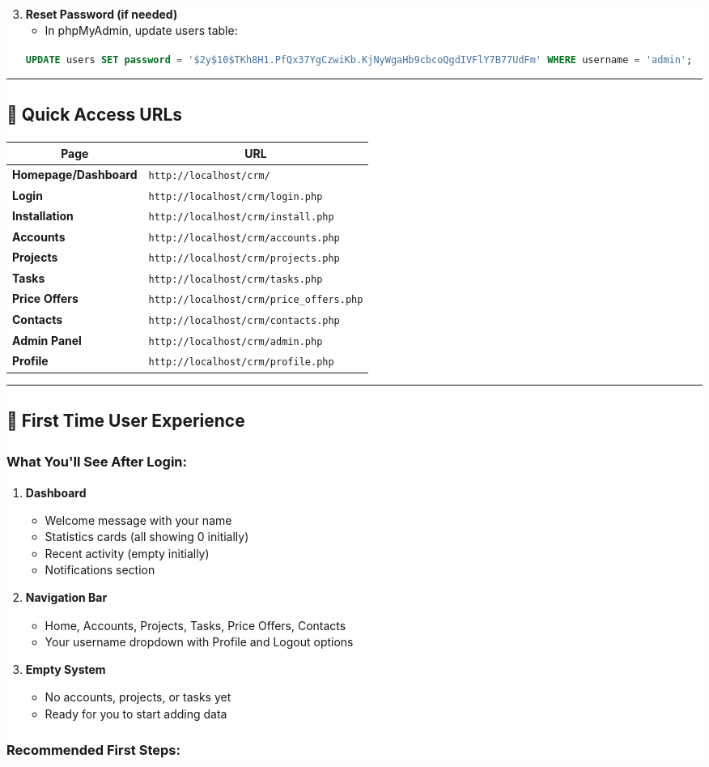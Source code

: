 3. **Reset Password (if needed)**
   - In phpMyAdmin, update users table:
   ```sql
   UPDATE users SET password = '$2y$10$TKh8H1.PfQx37YgCzwiKb.KjNyWgaHb9cbcoQgdIVFlY7B77UdFm' WHERE username = 'admin';
   ```

---

## 🎯 Quick Access URLs

| Page | URL |
|------|-----|
| **Homepage/Dashboard** | `http://localhost/crm/` |
| **Login** | `http://localhost/crm/login.php` |
| **Installation** | `http://localhost/crm/install.php` |
| **Accounts** | `http://localhost/crm/accounts.php` |
| **Projects** | `http://localhost/crm/projects.php` |
| **Tasks** | `http://localhost/crm/tasks.php` |
| **Price Offers** | `http://localhost/crm/price_offers.php` |
| **Contacts** | `http://localhost/crm/contacts.php` |
| **Admin Panel** | `http://localhost/crm/admin.php` |
| **Profile** | `http://localhost/crm/profile.php` |

---

## 📱 First Time User Experience

### **What You'll See After Login:**

1. **Dashboard**
   - Welcome message with your name
   - Statistics cards (all showing 0 initially)
   - Recent activity (empty initially)
   - Notifications section

2. **Navigation Bar**
   - Home, Accounts, Projects, Tasks, Price Offers, Contacts
   - Your username dropdown with Profile and Logout options

3. **Empty System**
   - No accounts, projects, or tasks yet
   - Ready for you to start adding data

### **Recommended First Steps:**
